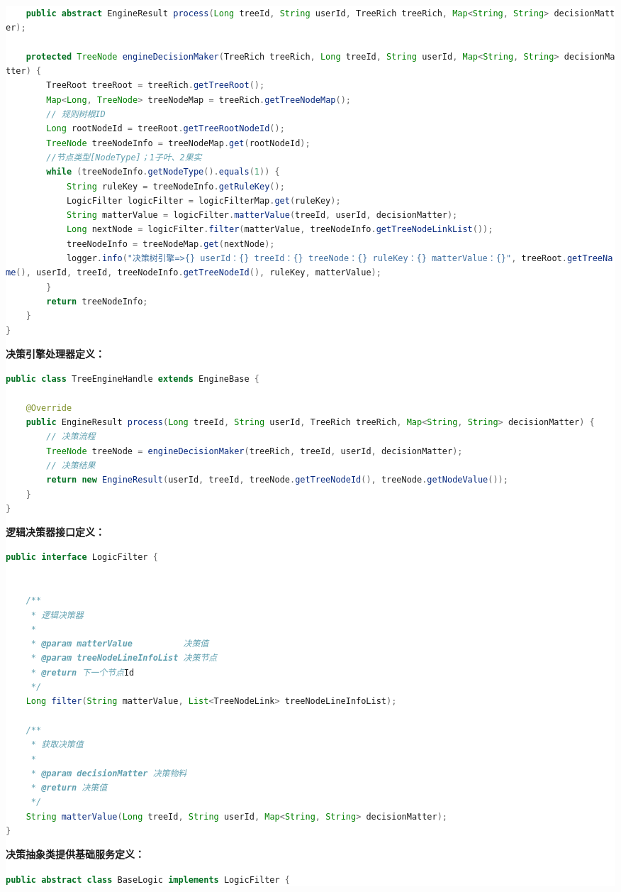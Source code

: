 ```java
    public abstract EngineResult process(Long treeId, String userId, TreeRich treeRich, Map<String, String> decisionMatter);

    protected TreeNode engineDecisionMaker(TreeRich treeRich, Long treeId, String userId, Map<String, String> decisionMatter) {
        TreeRoot treeRoot = treeRich.getTreeRoot();
        Map<Long, TreeNode> treeNodeMap = treeRich.getTreeNodeMap();
        // 规则树根ID
        Long rootNodeId = treeRoot.getTreeRootNodeId();
        TreeNode treeNodeInfo = treeNodeMap.get(rootNodeId);
        //节点类型[NodeType]；1子叶、2果实
        while (treeNodeInfo.getNodeType().equals(1)) {
            String ruleKey = treeNodeInfo.getRuleKey();
            LogicFilter logicFilter = logicFilterMap.get(ruleKey);
            String matterValue = logicFilter.matterValue(treeId, userId, decisionMatter);
            Long nextNode = logicFilter.filter(matterValue, treeNodeInfo.getTreeNodeLinkList());
            treeNodeInfo = treeNodeMap.get(nextNode);
            logger.info("决策树引擎=>{} userId：{} treeId：{} treeNode：{} ruleKey：{} matterValue：{}", treeRoot.getTreeName(), userId, treeId, treeNodeInfo.getTreeNodeId(), ruleKey, matterValue);
        }
        return treeNodeInfo;
    }
}
```
**决策引擎处理器定义：**
```java
public class TreeEngineHandle extends EngineBase {

    @Override
    public EngineResult process(Long treeId, String userId, TreeRich treeRich, Map<String, String> decisionMatter) {
        // 决策流程
        TreeNode treeNode = engineDecisionMaker(treeRich, treeId, userId, decisionMatter);
        // 决策结果
        return new EngineResult(userId, treeId, treeNode.getTreeNodeId(), treeNode.getNodeValue());
    }
}
```
**逻辑决策器接口定义：**
```java
public interface LogicFilter {


    /**
     * 逻辑决策器
     *
     * @param matterValue          决策值
     * @param treeNodeLineInfoList 决策节点
     * @return 下一个节点Id
     */
    Long filter(String matterValue, List<TreeNodeLink> treeNodeLineInfoList);

    /**
     * 获取决策值
     *
     * @param decisionMatter 决策物料
     * @return 决策值
     */
    String matterValue(Long treeId, String userId, Map<String, String> decisionMatter);
}
```
**决策抽象类提供基础服务定义：**
```java
public abstract class BaseLogic implements LogicFilter {
```